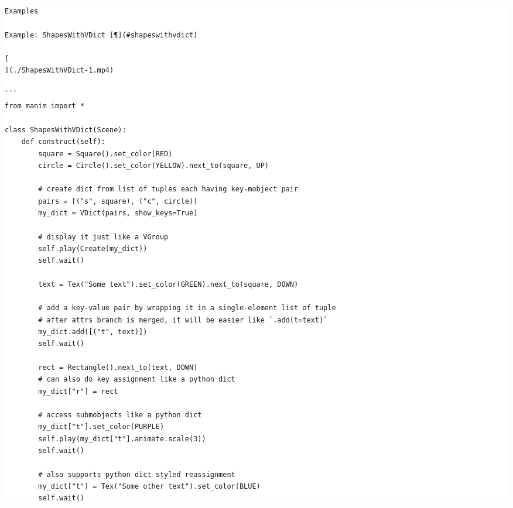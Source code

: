     Examples

    Example: ShapesWithVDict [¶](#shapeswithvdict)

    [
    ](./ShapesWithVDict-1.mp4)

    ```
    from manim import *

    class ShapesWithVDict(Scene):
        def construct(self):
            square = Square().set_color(RED)
            circle = Circle().set_color(YELLOW).next_to(square, UP)

            # create dict from list of tuples each having key-mobject pair
            pairs = [("s", square), ("c", circle)]
            my_dict = VDict(pairs, show_keys=True)

            # display it just like a VGroup
            self.play(Create(my_dict))
            self.wait()

            text = Tex("Some text").set_color(GREEN).next_to(square, DOWN)

            # add a key-value pair by wrapping it in a single-element list of tuple
            # after attrs branch is merged, it will be easier like `.add(t=text)`
            my_dict.add([("t", text)])
            self.wait()

            rect = Rectangle().next_to(text, DOWN)
            # can also do key assignment like a python dict
            my_dict["r"] = rect

            # access submobjects like a python dict
            my_dict["t"].set_color(PURPLE)
            self.play(my_dict["t"].animate.scale(3))
            self.wait()

            # also supports python dict styled reassignment
            my_dict["t"] = Tex("Some other text").set_color(BLUE)
            self.wait()

